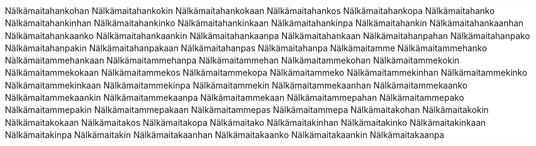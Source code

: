 Nälkämaitahankohan
Nälkämaitahankokin
Nälkämaitahankokaan
Nälkämaitahankos
Nälkämaitahankopa
Nälkämaitahanko
Nälkämaitahankinhan
Nälkämaitahankinko
Nälkämaitahankinkaan
Nälkämaitahankinpa
Nälkämaitahankin
Nälkämaitahankaanhan
Nälkämaitahankaanko
Nälkämaitahankaankin
Nälkämaitahankaanpa
Nälkämaitahankaan
Nälkämaitahanpahan
Nälkämaitahanpako
Nälkämaitahanpakin
Nälkämaitahanpakaan
Nälkämaitahanpas
Nälkämaitahanpa
Nälkämaitamme
Nälkämaitammehanko
Nälkämaitammehankaan
Nälkämaitammehanpa
Nälkämaitammehan
Nälkämaitammekohan
Nälkämaitammekokin
Nälkämaitammekokaan
Nälkämaitammekos
Nälkämaitammekopa
Nälkämaitammeko
Nälkämaitammekinhan
Nälkämaitammekinko
Nälkämaitammekinkaan
Nälkämaitammekinpa
Nälkämaitammekin
Nälkämaitammekaanhan
Nälkämaitammekaanko
Nälkämaitammekaankin
Nälkämaitammekaanpa
Nälkämaitammekaan
Nälkämaitammepahan
Nälkämaitammepako
Nälkämaitammepakin
Nälkämaitammepakaan
Nälkämaitammepas
Nälkämaitammepa
Nälkämaitakohan
Nälkämaitakokin
Nälkämaitakokaan
Nälkämaitakos
Nälkämaitakopa
Nälkämaitako
Nälkämaitakinhan
Nälkämaitakinko
Nälkämaitakinkaan
Nälkämaitakinpa
Nälkämaitakin
Nälkämaitakaanhan
Nälkämaitakaanko
Nälkämaitakaankin
Nälkämaitakaanpa